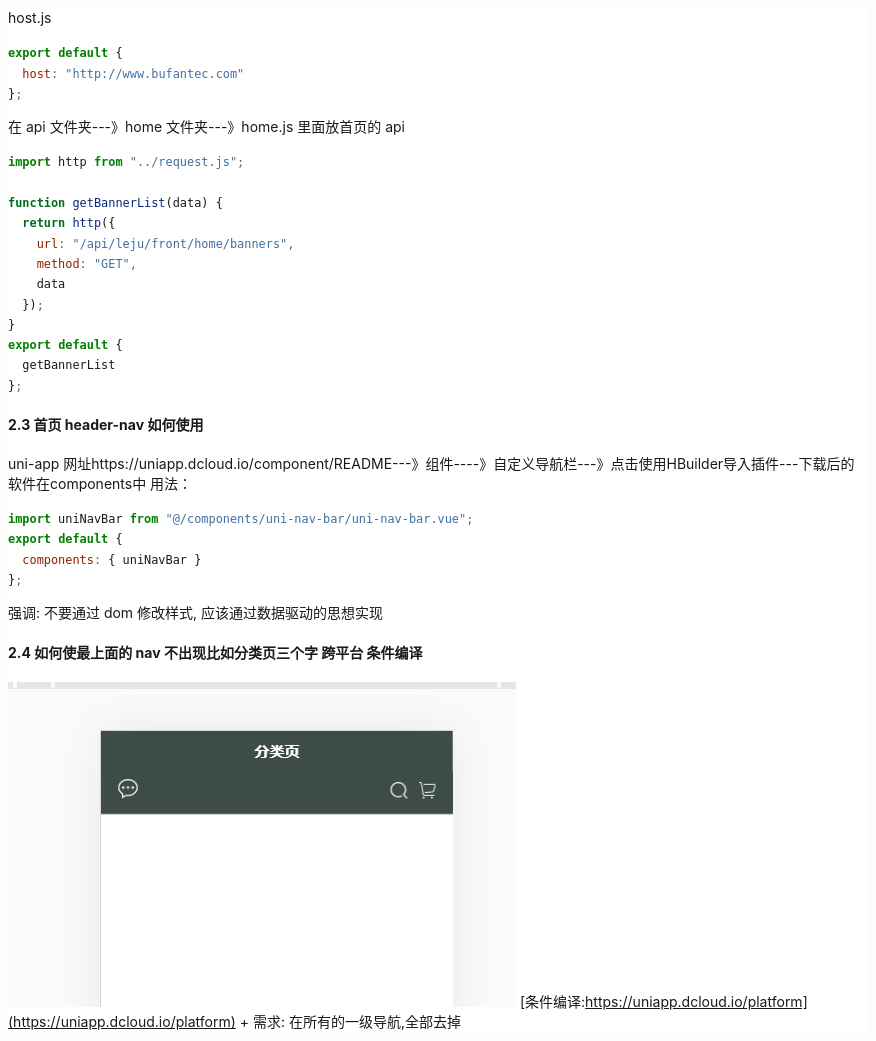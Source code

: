 host.js

```js
export default {
  host: "http://www.bufantec.com"
};
```

在 api 文件夹---》home 文件夹---》home.js 里面放首页的 api

```js
import http from "../request.js";

function getBannerList(data) {
  return http({
    url: "/api/leju/front/home/banners",
    method: "GET",
    data
  });
}
export default {
  getBannerList
};
```

#### 2.3 首页 header-nav 如何使用

uni-app 网址https://uniapp.dcloud.io/component/README---》组件----》自定义导航栏---》点击使用HBuilder导入插件---下载后的软件在components中
用法：

```js
import uniNavBar from "@/components/uni-nav-bar/uni-nav-bar.vue";
export default {
  components: { uniNavBar }
};
```

强调: 不要通过 dom 修改样式, 应该通过数据驱动的思想实现

#### 2.4 如何使最上面的 nav 不出现比如分类页三个字 跨平台 条件编译

![](./img/18.PNG)
[条件编译:https://uniapp.dcloud.io/platform](https://uniapp.dcloud.io/platform) + 需求: 在所有的一级导航,全部去掉
